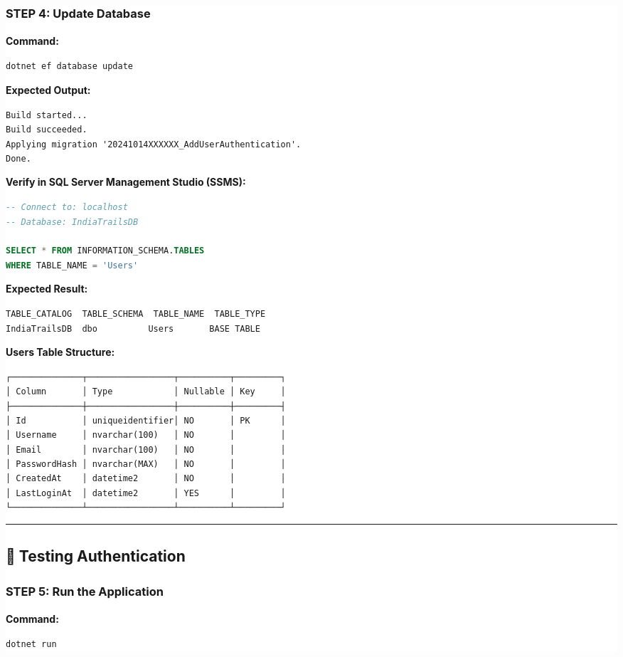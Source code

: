 
### STEP 4: Update Database

**Command:**
```bash
dotnet ef database update
```

**Expected Output:**
```
Build started...
Build succeeded.
Applying migration '20241014XXXXXX_AddUserAuthentication'.
Done.
```

**Verify in SQL Server Management Studio (SSMS):**

```sql
-- Connect to: localhost
-- Database: IndiaTrailsDB

SELECT * FROM INFORMATION_SCHEMA.TABLES 
WHERE TABLE_NAME = 'Users'
```

**Expected Result:**
```
TABLE_CATALOG  TABLE_SCHEMA  TABLE_NAME  TABLE_TYPE
IndiaTrailsDB  dbo          Users       BASE TABLE
```

**Users Table Structure:**
```
┌──────────────┬─────────────────┬──────────┬─────────┐
│ Column       │ Type            │ Nullable │ Key     │
├──────────────┼─────────────────┼──────────┼─────────┤
│ Id           │ uniqueidentifier│ NO       │ PK      │
│ Username     │ nvarchar(100)   │ NO       │         │
│ Email        │ nvarchar(100)   │ NO       │         │
│ PasswordHash │ nvarchar(MAX)   │ NO       │         │
│ CreatedAt    │ datetime2       │ NO       │         │
│ LastLoginAt  │ datetime2       │ YES      │         │
└──────────────┴─────────────────┴──────────┴─────────┘
```

---

## 🚀 Testing Authentication

### STEP 5: Run the Application

**Command:**
```bash
dotnet run
```
